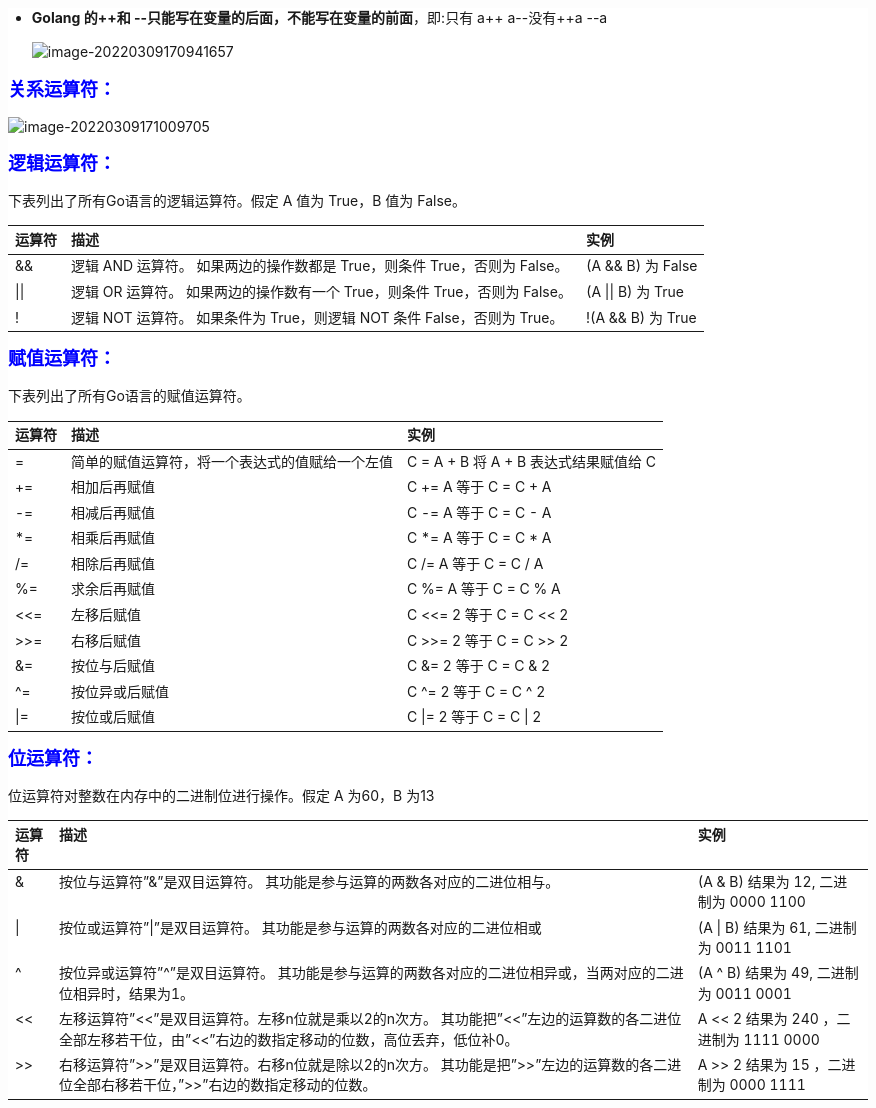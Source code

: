 * **Golang 的++和 --只能写在变量的后面，不能写在变量的前面**，即:只有 a++ a--没有++a --a

  ![image-20220309170941657](https://gitee.com/jobim/blogimage/raw/master/img/20220309170941.png)

<font color='blue' size='4'>**关系运算符：**</font>

![image-20220309171009705](https://gitee.com/jobim/blogimage/raw/master/img/20220309171009.png)

<font color='blue' size='4'>**逻辑运算符：**</font>

下表列出了所有Go语言的逻辑运算符。假定 A 值为 True，B 值为 False。

| 运算符 | 描述                                                         | 实例               |
| :----- | :----------------------------------------------------------- | :----------------- |
| &&     | 逻辑 AND 运算符。 如果两边的操作数都是 True，则条件 True，否则为 False。 | (A && B) 为 False  |
| \|\|   | 逻辑 OR 运算符。 如果两边的操作数有一个 True，则条件 True，否则为 False。 | (A \|\| B) 为 True |
| !      | 逻辑 NOT 运算符。 如果条件为 True，则逻辑 NOT 条件 False，否则为 True。 | !(A && B) 为 True  |



<font color='blue' size='4'>**赋值运算符：**</font>

下表列出了所有Go语言的赋值运算符。

| 运算符 | 描述                                           | 实例                                  |
| :----- | :--------------------------------------------- | :------------------------------------ |
| =      | 简单的赋值运算符，将一个表达式的值赋给一个左值 | C = A + B 将 A + B 表达式结果赋值给 C |
| +=     | 相加后再赋值                                   | C += A 等于 C = C + A                 |
| -=     | 相减后再赋值                                   | C -= A 等于 C = C - A                 |
| *=     | 相乘后再赋值                                   | C *= A 等于 C = C * A                 |
| /=     | 相除后再赋值                                   | C /= A 等于 C = C / A                 |
| %=     | 求余后再赋值                                   | C %= A 等于 C = C % A                 |
| <<=    | 左移后赋值                                     | C <<= 2 等于 C = C << 2               |
| >>=    | 右移后赋值                                     | C >>= 2 等于 C = C >> 2               |
| &=     | 按位与后赋值                                   | C &= 2 等于 C = C & 2                 |
| ^=     | 按位异或后赋值                                 | C ^= 2 等于 C = C ^ 2                 |
| \|=    | 按位或后赋值                                   | C \|= 2 等于 C = C \| 2               |



<font color='blue' size='4'>**位运算符：**</font>

位运算符对整数在内存中的二进制位进行操作。假定 A 为60，B 为13

| 运算符 | 描述                                                         | 实例                                   |
| :----- | :----------------------------------------------------------- | :------------------------------------- |
| &      | 按位与运算符”&”是双目运算符。 其功能是参与运算的两数各对应的二进位相与。 | (A & B) 结果为 12, 二进制为 0000 1100  |
| \|     | 按位或运算符”\|”是双目运算符。 其功能是参与运算的两数各对应的二进位相或 | (A \| B) 结果为 61, 二进制为 0011 1101 |
| ^      | 按位异或运算符”^”是双目运算符。 其功能是参与运算的两数各对应的二进位相异或，当两对应的二进位相异时，结果为1。 | (A ^ B) 结果为 49, 二进制为 0011 0001  |
| <<     | 左移运算符”<<”是双目运算符。左移n位就是乘以2的n次方。 其功能把”<<”左边的运算数的各二进位全部左移若干位，由”<<”右边的数指定移动的位数，高位丢弃，低位补0。 | A << 2 结果为 240 ，二进制为 1111 0000 |
| >>     | 右移运算符”>>”是双目运算符。右移n位就是除以2的n次方。 其功能是把”>>”左边的运算数的各二进位全部右移若干位，”>>”右边的数指定移动的位数。 | A >> 2 结果为 15 ，二进制为 0000 1111  |
